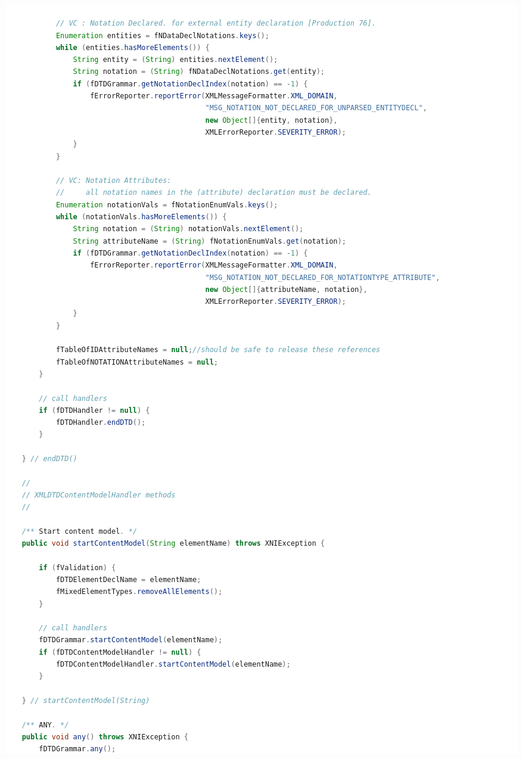 ```java

            // VC : Notation Declared. for external entity declaration [Production 76].
            Enumeration entities = fNDataDeclNotations.keys();
            while (entities.hasMoreElements()) {
                String entity = (String) entities.nextElement();
                String notation = (String) fNDataDeclNotations.get(entity);
                if (fDTDGrammar.getNotationDeclIndex(notation) == -1) {
                    fErrorReporter.reportError(XMLMessageFormatter.XML_DOMAIN,
                                               "MSG_NOTATION_NOT_DECLARED_FOR_UNPARSED_ENTITYDECL",
                                               new Object[]{entity, notation},
                                               XMLErrorReporter.SEVERITY_ERROR);
                }
            }

            // VC: Notation Attributes:
            //     all notation names in the (attribute) declaration must be declared.
            Enumeration notationVals = fNotationEnumVals.keys();
            while (notationVals.hasMoreElements()) {
                String notation = (String) notationVals.nextElement();
                String attributeName = (String) fNotationEnumVals.get(notation);
                if (fDTDGrammar.getNotationDeclIndex(notation) == -1) {
                    fErrorReporter.reportError(XMLMessageFormatter.XML_DOMAIN,
                                               "MSG_NOTATION_NOT_DECLARED_FOR_NOTATIONTYPE_ATTRIBUTE",
                                               new Object[]{attributeName, notation},
                                               XMLErrorReporter.SEVERITY_ERROR);
                }
            }

            fTableOfIDAttributeNames = null;//should be safe to release these references
            fTableOfNOTATIONAttributeNames = null;
        }

        // call handlers
        if (fDTDHandler != null) {
            fDTDHandler.endDTD();
        }

    } // endDTD()

    //
    // XMLDTDContentModelHandler methods
    //

    /** Start content model. */
    public void startContentModel(String elementName) throws XNIException {

        if (fValidation) {
            fDTDElementDeclName = elementName;
            fMixedElementTypes.removeAllElements();
        }

        // call handlers
        fDTDGrammar.startContentModel(elementName);
        if (fDTDContentModelHandler != null) {
            fDTDContentModelHandler.startContentModel(elementName);
        }

    } // startContentModel(String)

    /** ANY. */
    public void any() throws XNIException {
        fDTDGrammar.any();
```
